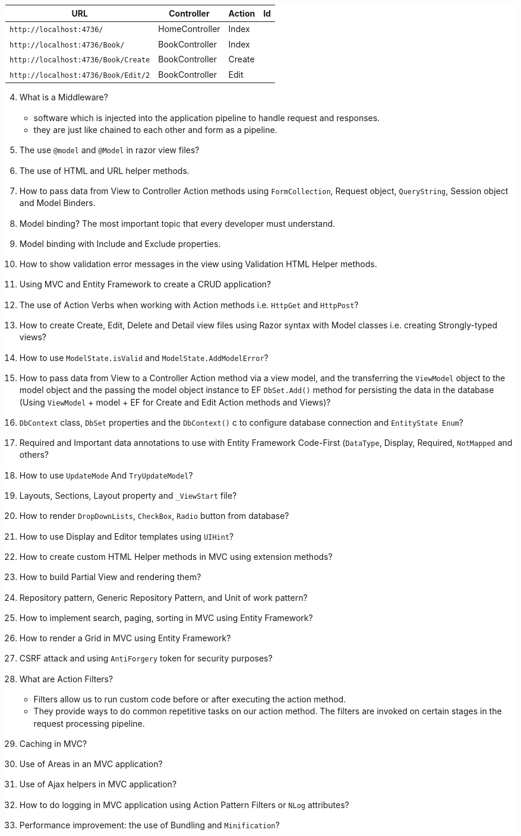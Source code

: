    | URL                                 | Controller     | Action | Id  |
   | ----------------------------------- | -------------- | ------ | --- |
   | `http://localhost:4736/`            | HomeController | Index  |
   | `http://localhost:4736/Book/`       | BookController | Index  |
   | `http://localhost:4736/Book/Create` | BookController | Create |
   | `http://localhost:4736/Book/Edit/2` | BookController | Edit   |

4. What is a Middleware?

   - software which is injected into the application pipeline to handle request and responses.
   - they are just like chained to each other and form as a pipeline.

5. The use `@model` and `@Model` in razor view files?
6. The use of HTML and URL helper methods.
7. How to pass data from View to Controller Action methods using `FormCollection`, Request object, `QueryString`, Session object and Model Binders.
8. Model binding? The most important topic that every developer must understand.
9. Model binding with Include and Exclude properties.

10. How to show validation error messages in the view using Validation HTML Helper methods.
11. Using MVC and Entity Framework to create a CRUD application?
12. The use of Action Verbs when working with Action methods i.e. `HttpGet` and `HttpPost`?
13. How to create Create, Edit, Delete and Detail view files using Razor syntax with Model classes i.e. creating Strongly-typed views?
14. How to use `ModelState.isValid` and `ModelState.AddModelError`?
15. How to pass data from View to a Controller Action method via a view model, and the transferring the `ViewModel` object to the model object and the passing the model object instance to EF `DbSet.Add()` method for persisting the data in the database (Using `ViewModel` + model + EF for Create and Edit Action methods and Views)?
16. `DbContext` class, `DbSet` properties and the `DbContext()` c to configure database connection and `EntityState Enum`?
17. Required and Important data annotations to use with Entity Framework Code-First (`DataType`, Display, Required, `NotMapped` and others?
18. How to use `UpdateMode` And `TryUpdateModel`?
19. Layouts, Sections, Layout property and `_ViewStart` file?
20. How to render `DropDownLists`, `CheckBox`, `Radio` button from database?
21. How to use Display and Editor templates using `UIHint`?
22. How to create custom HTML Helper methods in MVC using extension methods?
23. How to build Partial View and rendering them?
24. Repository pattern, Generic Repository Pattern, and Unit of work pattern?
25. How to implement search, paging, sorting in MVC using Entity Framework?
26. How to render a Grid in MVC using Entity Framework?
27. CSRF attack and using `AntiForgery` token for security purposes?
28. What are Action Filters?

    - Filters allow us to run custom code before or after executing the action method.
    - They provide ways to do common repetitive tasks on our action method. The filters are invoked on certain stages in the request processing pipeline.

29. Caching in MVC?
30. Use of Areas in an MVC application?
31. Use of Ajax helpers in MVC application?
32. How to do logging in MVC application using Action Pattern Filters or `NLog` attributes?
33. Performance improvement: the use of Bundling and `Minification`?
